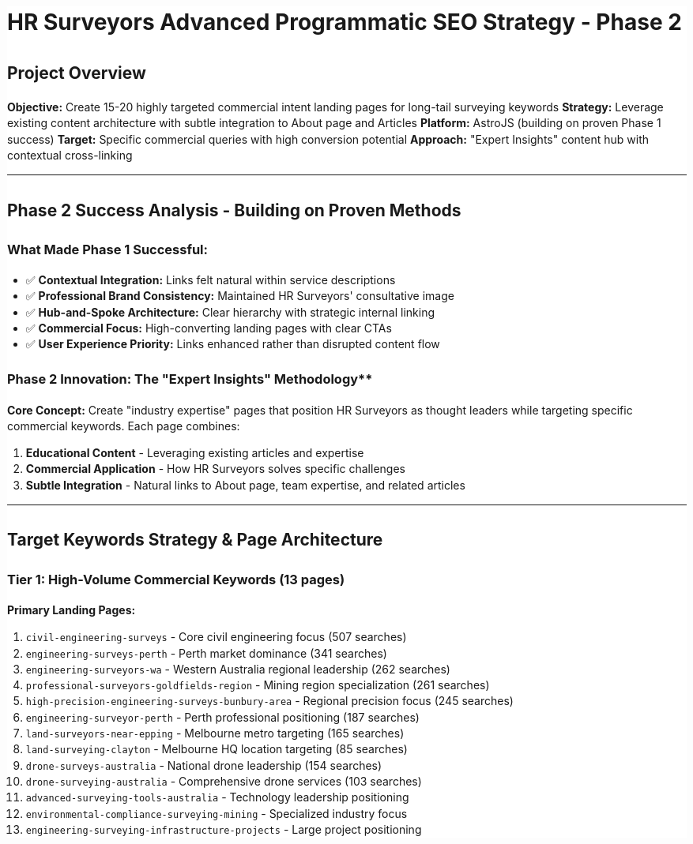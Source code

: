 # HR Surveyors Advanced Programmatic SEO Strategy - Phase 2

## **Project Overview**

**Objective:** Create 15-20 highly targeted commercial intent landing pages for long-tail surveying keywords
**Strategy:** Leverage existing content architecture with subtle integration to About page and Articles
**Platform:** AstroJS (building on proven Phase 1 success)
**Target:** Specific commercial queries with high conversion potential
**Approach:** "Expert Insights" content hub with contextual cross-linking

---

## **Phase 2 Success Analysis - Building on Proven Methods**

### **What Made Phase 1 Successful:**
- ✅ **Contextual Integration:** Links felt natural within service descriptions
- ✅ **Professional Brand Consistency:** Maintained HR Surveyors' consultative image
- ✅ **Hub-and-Spoke Architecture:** Clear hierarchy with strategic internal linking
- ✅ **Commercial Focus:** High-converting landing pages with clear CTAs
- ✅ **User Experience Priority:** Links enhanced rather than disrupted content flow

### **Phase 2 Innovation:** The "Expert Insights" Methodology**

**Core Concept:** Create "industry expertise" pages that position HR Surveyors as thought leaders while targeting specific commercial keywords. Each page combines:
1. **Educational Content** - Leveraging existing articles and expertise
2. **Commercial Application** - How HR Surveyors solves specific challenges
3. **Subtle Integration** - Natural links to About page, team expertise, and related articles

---

## **Target Keywords Strategy & Page Architecture**

### **Tier 1: High-Volume Commercial Keywords (13 pages)**

**Primary Landing Pages:**
1. `civil-engineering-surveys` - Core civil engineering focus (507 searches)
2. `engineering-surveys-perth` - Perth market dominance (341 searches)
3. `engineering-surveyors-wa` - Western Australia regional leadership (262 searches)
4. `professional-surveyors-goldfields-region` - Mining region specialization (261 searches)
5. `high-precision-engineering-surveys-bunbury-area` - Regional precision focus (245 searches)
6. `engineering-surveyor-perth` - Perth professional positioning (187 searches)
7. `land-surveyors-near-epping` - Melbourne metro targeting (165 searches)
8. `land-surveying-clayton` - Melbourne HQ location targeting (85 searches)
9. `drone-surveys-australia` - National drone leadership (154 searches)
10. `drone-surveying-australia` - Comprehensive drone services (103 searches)
11. `advanced-surveying-tools-australia` - Technology leadership positioning
12. `environmental-compliance-surveying-mining` - Specialized industry focus
13. `engineering-surveying-infrastructure-projects` - Large project positioning
